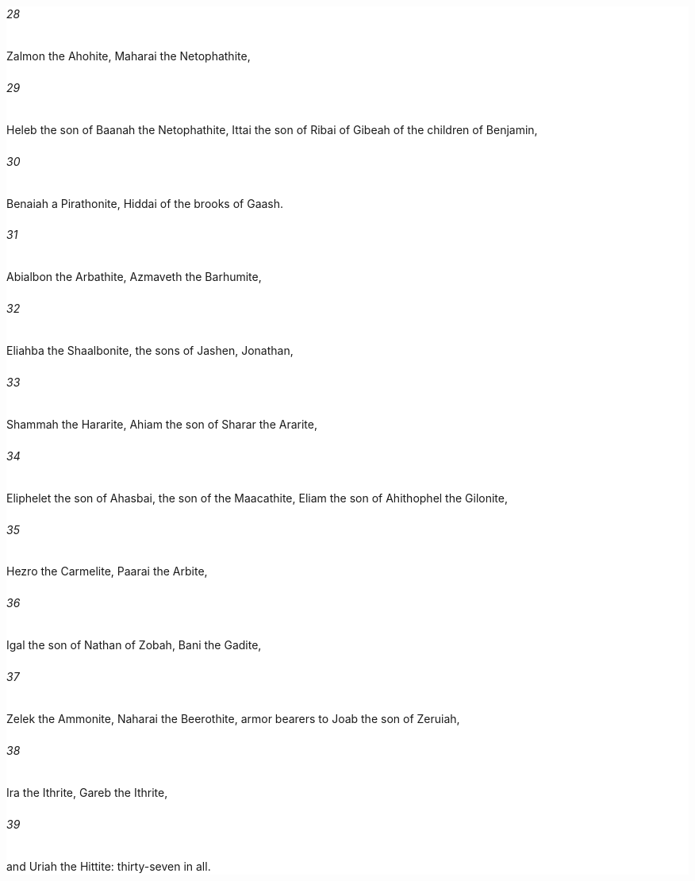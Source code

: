###### 28 

Zalmon the Ahohite, Maharai the Netophathite, 



###### 29 

Heleb the son of Baanah the Netophathite, Ittai the son of Ribai of Gibeah of the children of Benjamin, 



###### 30 

Benaiah a Pirathonite, Hiddai of the brooks of Gaash. 



###### 31 

Abialbon the Arbathite, Azmaveth the Barhumite, 



###### 32 

Eliahba the Shaalbonite, the sons of Jashen, Jonathan, 



###### 33 

Shammah the Hararite, Ahiam the son of Sharar the Ararite, 



###### 34 

Eliphelet the son of Ahasbai, the son of the Maacathite, Eliam the son of Ahithophel the Gilonite, 



###### 35 

Hezro the Carmelite, Paarai the Arbite, 



###### 36 

Igal the son of Nathan of Zobah, Bani the Gadite, 



###### 37 

Zelek the Ammonite, Naharai the Beerothite, armor bearers to Joab the son of Zeruiah, 



###### 38 

Ira the Ithrite, Gareb the Ithrite, 



###### 39 

and Uriah the Hittite: thirty-seven in all.
